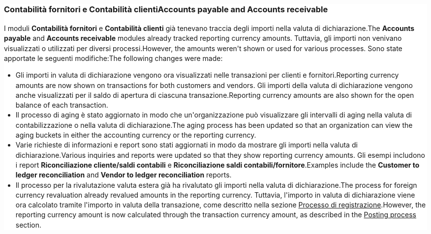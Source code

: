 ### <a name="accounts-payable-and-accounts-receivable"></a><span data-ttu-id="b3b67-193">Contabilità fornitori e Contabilità clienti</span><span class="sxs-lookup"><span data-stu-id="b3b67-193">Accounts payable and Accounts receivable</span></span>

<span data-ttu-id="b3b67-194">I moduli **Contabilità fornitori** e **Contabilità clienti** già tenevano traccia degli importi nella valuta di dichiarazione.</span><span class="sxs-lookup"><span data-stu-id="b3b67-194">The **Accounts payable** and **Accounts receivable** modules already tracked reporting currency amounts.</span></span> <span data-ttu-id="b3b67-195">Tuttavia, gli importi non venivano visualizzati o utilizzati per diversi processi.</span><span class="sxs-lookup"><span data-stu-id="b3b67-195">However, the amounts weren't shown or used for various processes.</span></span> <span data-ttu-id="b3b67-196">Sono state apportate le seguenti modifiche:</span><span class="sxs-lookup"><span data-stu-id="b3b67-196">The following changes were made:</span></span>

- <span data-ttu-id="b3b67-197">Gli importi in valuta di dichiarazione vengono ora visualizzati nelle transazioni per clienti e fornitori.</span><span class="sxs-lookup"><span data-stu-id="b3b67-197">Reporting currency amounts are now shown on transactions for both customers and vendors.</span></span> <span data-ttu-id="b3b67-198">Gli importi della valuta di dichiarazione vengono anche visualizzati per il saldo di apertura di ciascuna transazione.</span><span class="sxs-lookup"><span data-stu-id="b3b67-198">Reporting currency amounts are also shown for the open balance of each transaction.</span></span>
- <span data-ttu-id="b3b67-199">Il processo di aging è stato aggiornato in modo che un'organizzazione può visualizzare gli intervalli di aging nella valuta di contabilizzazione o nella valuta di dichiarazione.</span><span class="sxs-lookup"><span data-stu-id="b3b67-199">The aging process has been updated so that an organization can view the aging buckets in either the accounting currency or the reporting currency.</span></span>
- <span data-ttu-id="b3b67-200">Varie richieste di informazioni e report sono stati aggiornati in modo da mostrare gli importi nella valuta di dichiarazione.</span><span class="sxs-lookup"><span data-stu-id="b3b67-200">Various inquiries and reports were updated so that they show reporting currency amounts.</span></span> <span data-ttu-id="b3b67-201">Gli esempi includono i report **Riconciliazione cliente/saldi contabili** e **Riconciliazione saldi contabili/fornitore**.</span><span class="sxs-lookup"><span data-stu-id="b3b67-201">Examples include the **Customer to ledger reconciliation** and **Vendor to ledger reconciliation** reports.</span></span>
- <span data-ttu-id="b3b67-202">Il processo per la rivalutazione valuta estera già ha rivalutato gli importi nella valuta di dichiarazione.</span><span class="sxs-lookup"><span data-stu-id="b3b67-202">The process for foreign currency revaluation already revalued amounts in the reporting currency.</span></span> <span data-ttu-id="b3b67-203">Tuttavia, l'importo in valuta di dichiarazione viene ora calcolato tramite l'importo in valuta della transazione, come descritto nella sezione [Processo di registrazione](#posting-process).</span><span class="sxs-lookup"><span data-stu-id="b3b67-203">However, the reporting currency amount is now calculated through the transaction currency amount, as described in the [Posting process](#posting-process) section.</span></span>